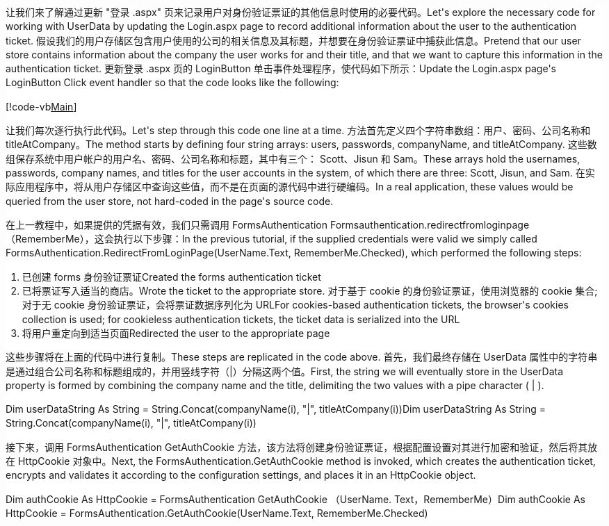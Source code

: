 <span data-ttu-id="20871-376">让我们来了解通过更新 "登录 .aspx" 页来记录用户对身份验证票证的其他信息时使用的必要代码。</span><span class="sxs-lookup"><span data-stu-id="20871-376">Let's explore the necessary code for working with UserData by updating the Login.aspx page to record additional information about the user to the authentication ticket.</span></span> <span data-ttu-id="20871-377">假设我们的用户存储区包含用户使用的公司的相关信息及其标题，并想要在身份验证票证中捕获此信息。</span><span class="sxs-lookup"><span data-stu-id="20871-377">Pretend that our user store contains information about the company the user works for and their title, and that we want to capture this information in the authentication ticket.</span></span> <span data-ttu-id="20871-378">更新登录 .aspx 页的 LoginButton 单击事件处理程序，使代码如下所示：</span><span class="sxs-lookup"><span data-stu-id="20871-378">Update the Login.aspx page's LoginButton Click event handler so that the code looks like the following:</span></span>

[!code-vb[Main](forms-authentication-configuration-and-advanced-topics-vb/samples/sample6.vb)]

<span data-ttu-id="20871-379">让我们每次逐行执行此代码。</span><span class="sxs-lookup"><span data-stu-id="20871-379">Let's step through this code one line at a time.</span></span> <span data-ttu-id="20871-380">方法首先定义四个字符串数组：用户、密码、公司名称和 titleAtCompany。</span><span class="sxs-lookup"><span data-stu-id="20871-380">The method starts by defining four string arrays: users, passwords, companyName, and titleAtCompany.</span></span> <span data-ttu-id="20871-381">这些数组保存系统中用户帐户的用户名、密码、公司名称和标题，其中有三个： Scott、Jisun 和 Sam。</span><span class="sxs-lookup"><span data-stu-id="20871-381">These arrays hold the usernames, passwords, company names, and titles for the user accounts in the system, of which there are three: Scott, Jisun, and Sam.</span></span> <span data-ttu-id="20871-382">在实际应用程序中，将从用户存储区中查询这些值，而不是在页面的源代码中进行硬编码。</span><span class="sxs-lookup"><span data-stu-id="20871-382">In a real application, these values would be queried from the user store, not hard-coded in the page's source code.</span></span>

<span data-ttu-id="20871-383">在上一教程中，如果提供的凭据有效，我们只需调用 FormsAuthentication Formsauthentication.redirectfromloginpage （RememberMe），这会执行以下步骤：</span><span class="sxs-lookup"><span data-stu-id="20871-383">In the previous tutorial, if the supplied credentials were valid we simply called FormsAuthentication.RedirectFromLoginPage(UserName.Text, RememberMe.Checked), which performed the following steps:</span></span>

1. <span data-ttu-id="20871-384">已创建 forms 身份验证票证</span><span class="sxs-lookup"><span data-stu-id="20871-384">Created the forms authentication ticket</span></span>
2. <span data-ttu-id="20871-385">已将票证写入适当的商店。</span><span class="sxs-lookup"><span data-stu-id="20871-385">Wrote the ticket to the appropriate store.</span></span> <span data-ttu-id="20871-386">对于基于 cookie 的身份验证票证，使用浏览器的 cookie 集合;对于无 cookie 身份验证票证，会将票证数据序列化为 URL</span><span class="sxs-lookup"><span data-stu-id="20871-386">For cookies-based authentication tickets, the browser's cookies collection is used; for cookieless authentication tickets, the ticket data is serialized into the URL</span></span>
3. <span data-ttu-id="20871-387">将用户重定向到适当页面</span><span class="sxs-lookup"><span data-stu-id="20871-387">Redirected the user to the appropriate page</span></span>

<span data-ttu-id="20871-388">这些步骤将在上面的代码中进行复制。</span><span class="sxs-lookup"><span data-stu-id="20871-388">These steps are replicated in the code above.</span></span> <span data-ttu-id="20871-389">首先，我们最终存储在 UserData 属性中的字符串是通过组合公司名称和标题组成的，并用竖线字符（|）分隔这两个值。</span><span class="sxs-lookup"><span data-stu-id="20871-389">First, the string we will eventually store in the UserData property is formed by combining the company name and the title, delimiting the two values with a pipe character ( | ).</span></span>

<span data-ttu-id="20871-390">Dim userDataString As String = String.Concat(companyName(i), "|", titleAtCompany(i))</span><span class="sxs-lookup"><span data-stu-id="20871-390">Dim userDataString As String = String.Concat(companyName(i), "|", titleAtCompany(i))</span></span>

<span data-ttu-id="20871-391">接下来，调用 FormsAuthentication GetAuthCookie 方法，该方法将创建身份验证票证，根据配置设置对其进行加密和验证，然后将其放在 HttpCookie 对象中。</span><span class="sxs-lookup"><span data-stu-id="20871-391">Next, the FormsAuthentication.GetAuthCookie method is invoked, which creates the authentication ticket, encrypts and validates it according to the configuration settings, and places it in an HttpCookie object.</span></span>

<span data-ttu-id="20871-392">Dim authCookie As HttpCookie = FormsAuthentication GetAuthCookie （UserName. Text，RememberMe）</span><span class="sxs-lookup"><span data-stu-id="20871-392">Dim authCookie As HttpCookie = FormsAuthentication.GetAuthCookie(UserName.Text, RememberMe.Checked)</span></span>


